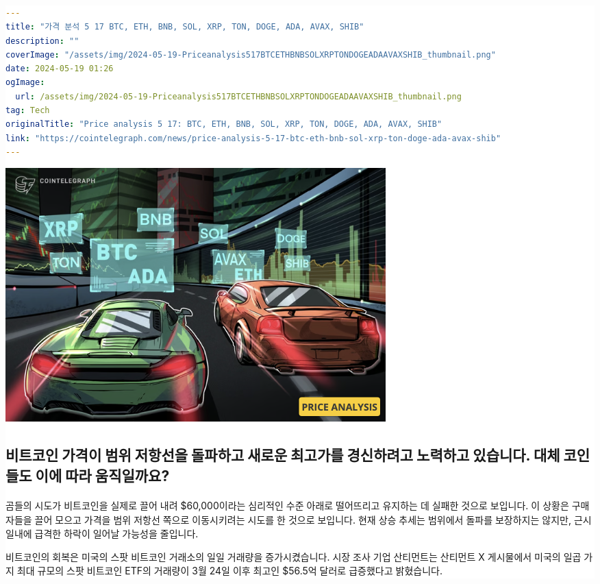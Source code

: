 ```yaml
---
title: "가격 분석 5 17 BTC, ETH, BNB, SOL, XRP, TON, DOGE, ADA, AVAX, SHIB"
description: ""
coverImage: "/assets/img/2024-05-19-Priceanalysis517BTCETHBNBSOLXRPTONDOGEADAAVAXSHIB_thumbnail.png"
date: 2024-05-19 01:26
ogImage: 
  url: /assets/img/2024-05-19-Priceanalysis517BTCETHBNBSOLXRPTONDOGEADAAVAXSHIB_thumbnail.png
tag: Tech
originalTitle: "Price analysis 5 17: BTC, ETH, BNB, SOL, XRP, TON, DOGE, ADA, AVAX, SHIB"
link: "https://cointelegraph.com/news/price-analysis-5-17-btc-eth-bnb-sol-xrp-ton-doge-ada-avax-shib"
---
```



![이미지](/assets/img/2024-05-19-Priceanalysis517BTCETHBNBSOLXRPTONDOGEADAAVAXSHIB_thumbnail.png)

## 비트코인 가격이 범위 저항선을 돌파하고 새로운 최고가를 경신하려고 노력하고 있습니다. 대체 코인들도 이에 따라 움직일까요?

곰들의 시도가 비트코인을 실제로 끌어 내려 $60,000이라는 심리적인 수준 아래로 떨어뜨리고 유지하는 데 실패한 것으로 보입니다. 이 상황은 구매자들을 끌어 모으고 가격을 범위 저항선 쪽으로 이동시키려는 시도를 한 것으로 보입니다. 현재 상승 추세는 범위에서 돌파를 보장하지는 않지만, 근시일내에 급격한 하락이 일어날 가능성을 줄입니다.

비트코인의 회복은 미국의 스팟 비트코인 거래소의 일일 거래량을 증가시켰습니다. 시장 조사 기업 산티먼트는 산티먼트 X 게시물에서 미국의 일곱 가지 최대 규모의 스팟 비트코인 ETF의 거래량이 3월 24일 이후 최고인 $56.5억 달러로 급증했다고 밝혔습니다.

<div class="content-ad"></div>
